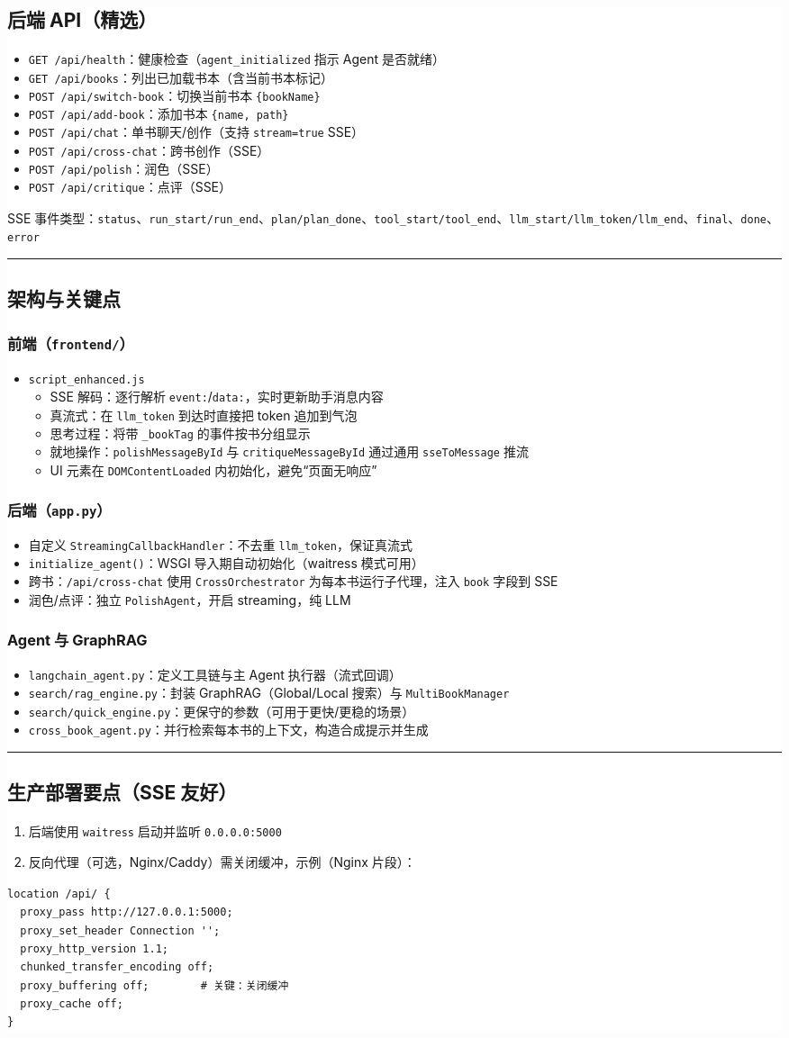 
## 后端 API（精选）

- `GET /api/health`：健康检查（`agent_initialized` 指示 Agent 是否就绪）
- `GET /api/books`：列出已加载书本（含当前书本标记）
- `POST /api/switch-book`：切换当前书本 `{bookName}`
- `POST /api/add-book`：添加书本 `{name, path}`
- `POST /api/chat`：单书聊天/创作（支持 `stream=true` SSE）
- `POST /api/cross-chat`：跨书创作（SSE）
- `POST /api/polish`：润色（SSE）
- `POST /api/critique`：点评（SSE）

SSE 事件类型：`status`、`run_start/run_end`、`plan/plan_done`、`tool_start/tool_end`、`llm_start/llm_token/llm_end`、`final`、`done`、`error`

---

## 架构与关键点

### 前端（`frontend/`）

- `script_enhanced.js`
  - SSE 解码：逐行解析 `event:`/`data:`，实时更新助手消息内容
  - 真流式：在 `llm_token` 到达时直接把 token 追加到气泡
  - 思考过程：将带 `_bookTag` 的事件按书分组显示
  - 就地操作：`polishMessageById` 与 `critiqueMessageById` 通过通用 `sseToMessage` 推流
  - UI 元素在 `DOMContentLoaded` 内初始化，避免“页面无响应”

### 后端（`app.py`）

- 自定义 `StreamingCallbackHandler`：不去重 `llm_token`，保证真流式
- `initialize_agent()`：WSGI 导入期自动初始化（waitress 模式可用）
- 跨书：`/api/cross-chat` 使用 `CrossOrchestrator` 为每本书运行子代理，注入 `book` 字段到 SSE
- 润色/点评：独立 `PolishAgent`，开启 streaming，纯 LLM

### Agent 与 GraphRAG

- `langchain_agent.py`：定义工具链与主 Agent 执行器（流式回调）
- `search/rag_engine.py`：封装 GraphRAG（Global/Local 搜索）与 `MultiBookManager`
- `search/quick_engine.py`：更保守的参数（可用于更快/更稳的场景）
- `cross_book_agent.py`：并行检索每本书的上下文，构造合成提示并生成

---

## 生产部署要点（SSE 友好）

1) 后端使用 `waitress` 启动并监听 `0.0.0.0:5000`

2) 反向代理（可选，Nginx/Caddy）需关闭缓冲，示例（Nginx 片段）：

```
location /api/ {
  proxy_pass http://127.0.0.1:5000;
  proxy_set_header Connection '';
  proxy_http_version 1.1;
  chunked_transfer_encoding off;
  proxy_buffering off;        # 关键：关闭缓冲
  proxy_cache off;
}
```
